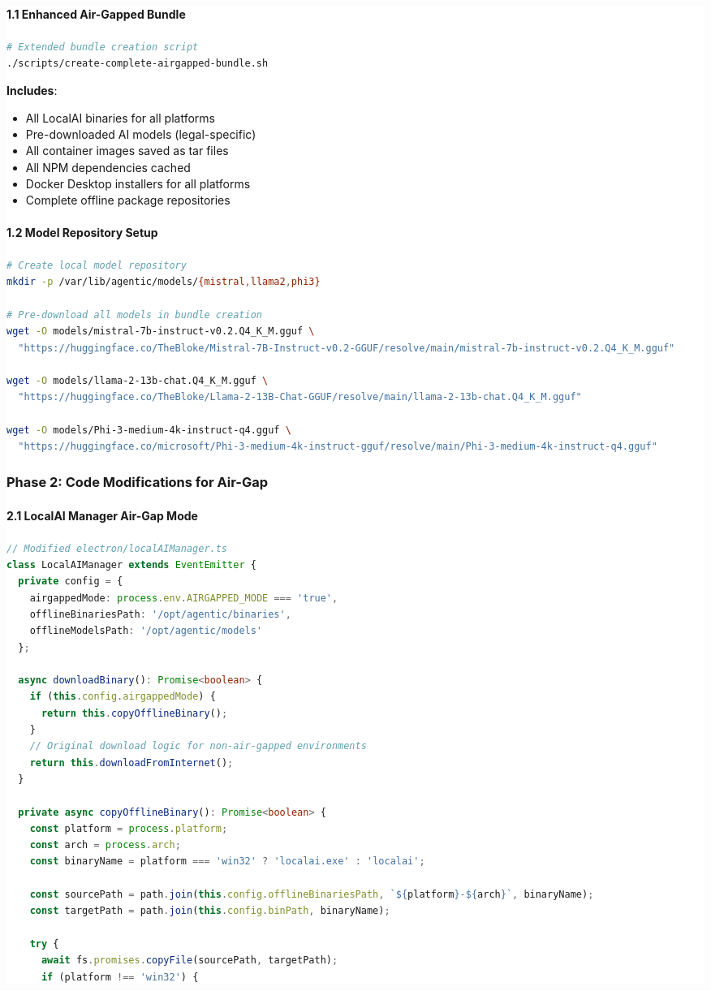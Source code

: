 #### 1.1 Enhanced Air-Gapped Bundle
```bash
# Extended bundle creation script
./scripts/create-complete-airgapped-bundle.sh
```

**Includes**:
- All LocalAI binaries for all platforms
- Pre-downloaded AI models (legal-specific)
- All container images saved as tar files
- All NPM dependencies cached
- Docker Desktop installers for all platforms
- Complete offline package repositories

#### 1.2 Model Repository Setup
```bash
# Create local model repository
mkdir -p /var/lib/agentic/models/{mistral,llama2,phi3}

# Pre-download all models in bundle creation
wget -O models/mistral-7b-instruct-v0.2.Q4_K_M.gguf \
  "https://huggingface.co/TheBloke/Mistral-7B-Instruct-v0.2-GGUF/resolve/main/mistral-7b-instruct-v0.2.Q4_K_M.gguf"

wget -O models/llama-2-13b-chat.Q4_K_M.gguf \
  "https://huggingface.co/TheBloke/Llama-2-13B-Chat-GGUF/resolve/main/llama-2-13b-chat.Q4_K_M.gguf"

wget -O models/Phi-3-medium-4k-instruct-q4.gguf \
  "https://huggingface.co/microsoft/Phi-3-medium-4k-instruct-gguf/resolve/main/Phi-3-medium-4k-instruct-q4.gguf"
```

### Phase 2: Code Modifications for Air-Gap

#### 2.1 LocalAI Manager Air-Gap Mode
```typescript
// Modified electron/localAIManager.ts
class LocalAIManager extends EventEmitter {
  private config = {
    airgappedMode: process.env.AIRGAPPED_MODE === 'true',
    offlineBinariesPath: '/opt/agentic/binaries',
    offlineModelsPath: '/opt/agentic/models'
  };

  async downloadBinary(): Promise<boolean> {
    if (this.config.airgappedMode) {
      return this.copyOfflineBinary();
    }
    // Original download logic for non-air-gapped environments
    return this.downloadFromInternet();
  }

  private async copyOfflineBinary(): Promise<boolean> {
    const platform = process.platform;
    const arch = process.arch;
    const binaryName = platform === 'win32' ? 'localai.exe' : 'localai';
    
    const sourcePath = path.join(this.config.offlineBinariesPath, `${platform}-${arch}`, binaryName);
    const targetPath = path.join(this.config.binPath, binaryName);

    try {
      await fs.promises.copyFile(sourcePath, targetPath);
      if (platform !== 'win32') {
```